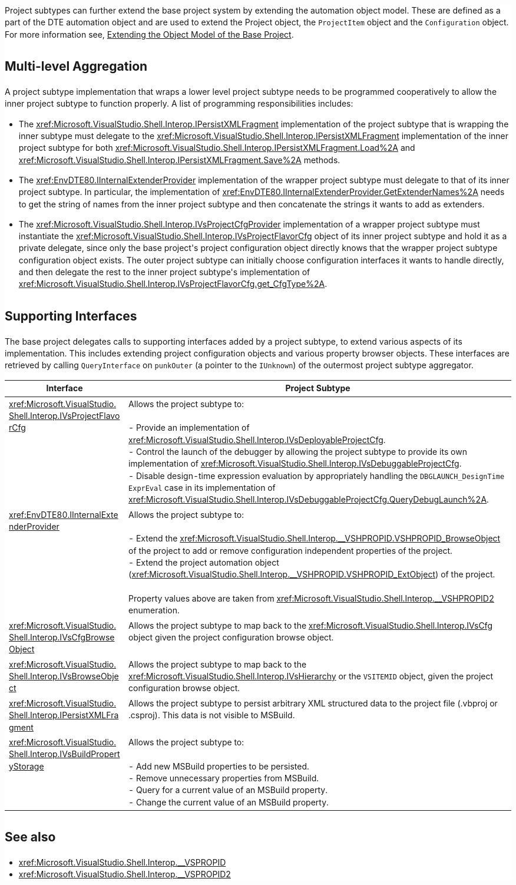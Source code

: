 Project subtypes can further extend the base project system by extending the automation object model. These are defined as a part of the DTE automation object and are used to extend the Project object, the `ProjectItem` object and the `Configuration` object. For more information see, [Extending the Object Model of the Base Project](../../extensibility/internals/extending-the-object-model-of-the-base-project.md).

## Multi-level Aggregation

A project subtype implementation that wraps a lower level project subtype needs to be programmed cooperatively to allow the inner project subtype to function properly. A list of programming responsibilities includes:

- The <xref:Microsoft.VisualStudio.Shell.Interop.IPersistXMLFragment> implementation of the project subtype that is wrapping the inner subtype must delegate to the <xref:Microsoft.VisualStudio.Shell.Interop.IPersistXMLFragment> implementation of the inner project subtype for both <xref:Microsoft.VisualStudio.Shell.Interop.IPersistXMLFragment.Load%2A> and <xref:Microsoft.VisualStudio.Shell.Interop.IPersistXMLFragment.Save%2A> methods.

- The <xref:EnvDTE80.IInternalExtenderProvider> implementation of the wrapper project subtype must delegate to that of its inner project subtype. In particular, the implementation of <xref:EnvDTE80.IInternalExtenderProvider.GetExtenderNames%2A> needs to get the string of names from the inner project subtype and then concatenate the strings it wants to add as extenders.

- The <xref:Microsoft.VisualStudio.Shell.Interop.IVsProjectCfgProvider> implementation of a wrapper project subtype must instantiate the <xref:Microsoft.VisualStudio.Shell.Interop.IVsProjectFlavorCfg> object of its inner project subtype and hold it as a private delegate, since only the base project's project configuration object directly knows that the wrapper project subtype configuration object exists. The outer project subtype can initially choose configuration interfaces it wants to handle directly, and then delegate the rest to the inner project subtype's implementation of <xref:Microsoft.VisualStudio.Shell.Interop.IVsProjectFlavorCfg.get_CfgType%2A>.

## Supporting Interfaces

The base project delegates calls to supporting interfaces added by a project subtype, to extend various aspects of its implementation. This includes extending project configuration objects and various property browser objects. These interfaces are retrieved by calling `QueryInterface` on `punkOuter` (a pointer to the `IUnknown`) of the outermost project subtype aggregator.

|Interface|Project Subtype|
|---------------|---------------------|
|<xref:Microsoft.VisualStudio.Shell.Interop.IVsProjectFlavorCfg>|Allows the project subtype to:<br /><br /> -   Provide an implementation of <xref:Microsoft.VisualStudio.Shell.Interop.IVsDeployableProjectCfg>.<br />-   Control the launch of the debugger by allowing the project subtype to provide its own implementation of <xref:Microsoft.VisualStudio.Shell.Interop.IVsDebuggableProjectCfg>.<br />-   Disable design-time expression evaluation by appropriately handling the `DBGLAUNCH_DesignTimeExprEval` case in its implementation of <xref:Microsoft.VisualStudio.Shell.Interop.IVsDebuggableProjectCfg.QueryDebugLaunch%2A>.|
|<xref:EnvDTE80.IInternalExtenderProvider>|Allows the project subtype to:<br /><br /> -   Extend the <xref:Microsoft.VisualStudio.Shell.Interop.__VSHPROPID.VSHPROPID_BrowseObject> of the project to add or remove configuration independent properties of the project.<br />-   Extend the project automation object (<xref:Microsoft.VisualStudio.Shell.Interop.__VSHPROPID.VSHPROPID_ExtObject>) of the project.<br /><br /> Property values above are taken from <xref:Microsoft.VisualStudio.Shell.Interop.__VSHPROPID2> enumeration.|
|<xref:Microsoft.VisualStudio.Shell.Interop.IVsCfgBrowseObject>|Allows the project subtype to map back to the <xref:Microsoft.VisualStudio.Shell.Interop.IVsCfg> object given the project configuration browse object.|
|<xref:Microsoft.VisualStudio.Shell.Interop.IVsBrowseObject>|Allows the project subtype to map back to the <xref:Microsoft.VisualStudio.Shell.Interop.IVsHierarchy> or the `VSITEMID` object, given the project configuration browse object.|
|<xref:Microsoft.VisualStudio.Shell.Interop.IPersistXMLFragment>|Allows the project subtype to persist arbitrary XML structured data to the project file (.vbproj or .csproj). This data is not visible to MSBuild.|
|<xref:Microsoft.VisualStudio.Shell.Interop.IVsBuildPropertyStorage>|Allows the project subtype to:<br /><br /> -   Add new MSBuild properties to be persisted.<br />-   Remove unnecessary properties from MSBuild.<br />-   Query for a current value of an MSBuild property.<br />-   Change the current value of an MSBuild property.|

## See also

- <xref:Microsoft.VisualStudio.Shell.Interop.__VSPROPID>
- <xref:Microsoft.VisualStudio.Shell.Interop.__VSPROPID2>

